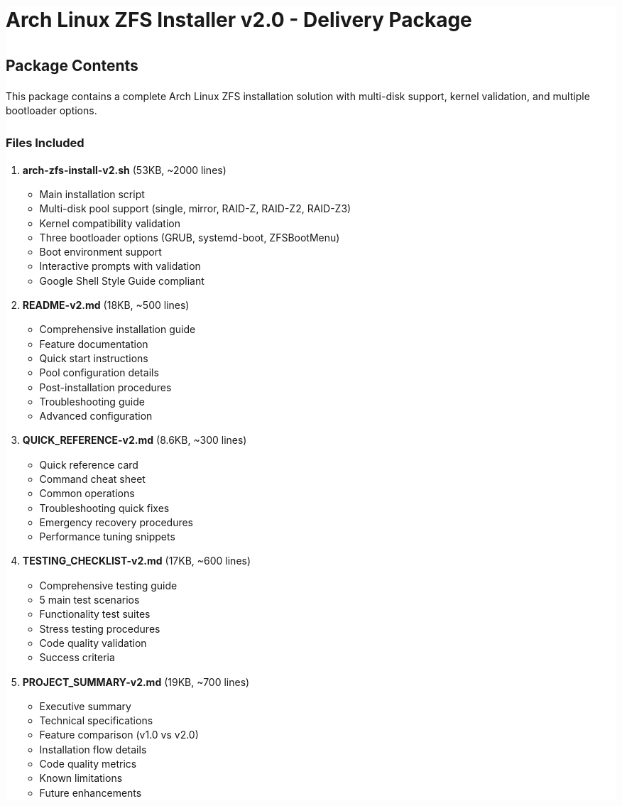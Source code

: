 # Arch Linux ZFS Installer v2.0 - Delivery Package

## Package Contents

This package contains a complete Arch Linux ZFS installation solution with multi-disk support, kernel validation, and multiple bootloader options.

### Files Included

1. **arch-zfs-install-v2.sh** (53KB, ~2000 lines)
   - Main installation script
   - Multi-disk pool support (single, mirror, RAID-Z, RAID-Z2, RAID-Z3)
   - Kernel compatibility validation
   - Three bootloader options (GRUB, systemd-boot, ZFSBootMenu)
   - Boot environment support
   - Interactive prompts with validation
   - Google Shell Style Guide compliant

2. **README-v2.md** (18KB, ~500 lines)
   - Comprehensive installation guide
   - Feature documentation
   - Quick start instructions
   - Pool configuration details
   - Post-installation procedures
   - Troubleshooting guide
   - Advanced configuration

3. **QUICK_REFERENCE-v2.md** (8.6KB, ~300 lines)
   - Quick reference card
   - Command cheat sheet
   - Common operations
   - Troubleshooting quick fixes
   - Emergency recovery procedures
   - Performance tuning snippets

4. **TESTING_CHECKLIST-v2.md** (17KB, ~600 lines)
   - Comprehensive testing guide
   - 5 main test scenarios
   - Functionality test suites
   - Stress testing procedures
   - Code quality validation
   - Success criteria

5. **PROJECT_SUMMARY-v2.md** (19KB, ~700 lines)
   - Executive summary
   - Technical specifications
   - Feature comparison (v1.0 vs v2.0)
   - Installation flow details
   - Code quality metrics
   - Known limitations
   - Future enhancements
